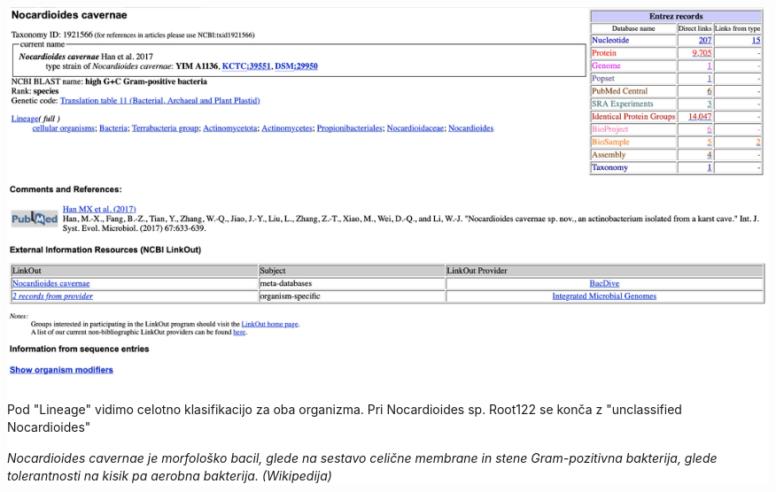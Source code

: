 ![taksonomija drugega zadetka](S04-zadetek2_takson.png)

Pod "Lineage" vidimo celotno klasifikacijo za oba organizma. Pri Nocardioides sp. Root122 se konča z "unclassified Nocardioides"

*Nocardioides cavernae je morfološko bacil, glede na sestavo celične membrane in stene Gram-pozitivna bakterija, glede tolerantnosti na kisik pa aerobna bakterija. (Wikipedija)*
